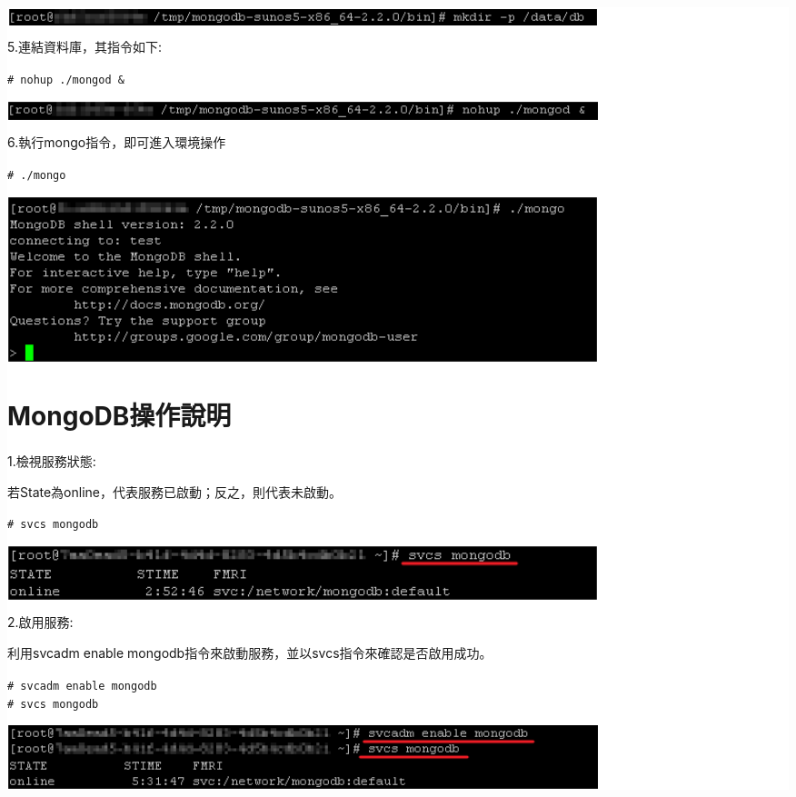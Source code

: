 <img src='images/MongoDB+SmartMachine-p4.png' width='650' align='center'/>

5.連結資料庫，其指令如下:

```
# nohup ./mongod &
```

<img src='images/MongoDB+SmartMachine-p5.png' width='650' align='center'/>

6.執行mongo指令，即可進入環境操作

```
# ./mongo
```

<img src='images/MongoDB+SmartMachine-p6.png' width='650' align='center'/>

MongoDB操作說明
===

1.檢視服務狀態:


若State為online，代表服務已啟動；反之，則代表未啟動。

```
# svcs mongodb
```

<img src='images/MongoDB+SmartMachine-p7.png' width='650' align='center'/>

2.啟用服務:


利用svcadm enable mongodb指令來啟動服務，並以svcs指令來確認是否啟用成功。

```
# svcadm enable mongodb
# svcs mongodb
```

<img src='images/MongoDB+SmartMachine-p8.png' width='650' align='center'/>

